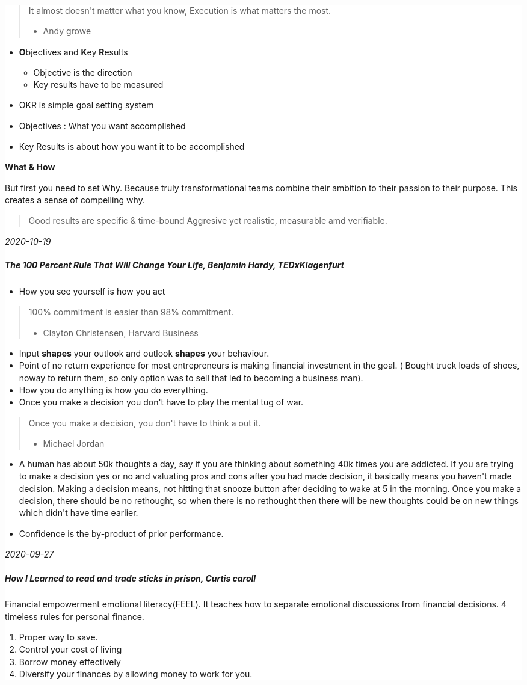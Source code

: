 > It almost doesn't matter what you know, Execution is what matters the most. 
> - Andy growe

* **O**bjectives and **K**ey **R**esults
  - Objective is the direction
  - Key results have to be measured

* OKR is simple goal setting system
* Objectives : What you want accomplished
* Key Results is about how you want it to be accomplished

**What & How**    

But first you need to set Why.  Because truly transformational teams combine their ambition to their passion to their purpose. This creates a sense of compelling why. 

>Good results are specific & time-bound 
>Aggresive yet realistic,
>measurable amd verifiable. 

*2020-10-19*        

##### The 100 Percent Rule That Will Change Your Life, Benjamin Hardy, TEDxKlagenfurt
* How you see yourself is how you act
    
> 100% commitment is easier than 98% commitment. 
> - Clayton Christensen, Harvard Business 

* Input **shapes** your outlook and outlook **shapes** your behaviour.
* Point of no return experience for most entrepreneurs is making financial investment in the goal. ( Bought truck loads of shoes, noway to return them, so only option was to sell that led to becoming a business man). 
* How you do anything is how you do everything. 
* Once you make a decision you don't have to play the mental tug of war. 

> Once you make a decision, you don't have to think a out it. 
> - Michael Jordan

* A human has about 50k thoughts a day, say if you are thinking about something 40k times you are addicted. If you are trying to make a decision yes or no and valuating pros and cons after you had made decision, it basically means you haven't made decision. Making a decision means, not hitting that snooze button after deciding to wake at 5 in the morning. Once you make a decision, there should be no rethought, so when there is no rethought then there will be new thoughts could be on new things which didn't have time earlier. 

* Confidence is the by-product of prior performance. 


*2020-09-27*        

##### How I Learned to read and trade sticks in prison, Curtis caroll
Financial empowerment emotional literacy(FEEL). It teaches how to separate emotional discussions from financial decisions. 4 timeless rules for  personal finance.  

1. Proper way to save. 
2.  Control your cost of living 
3.  Borrow money effectively 
4. Diversify  your finances by allowing money to work for you.  
